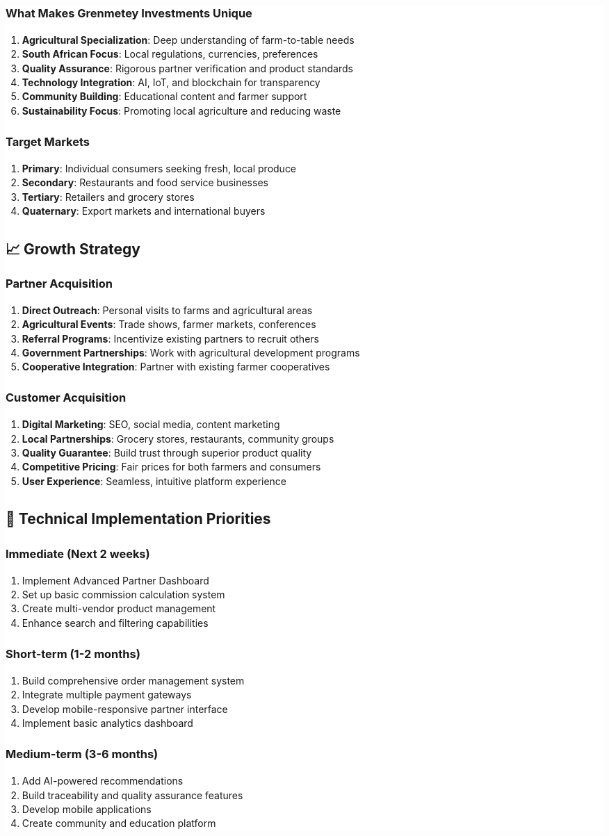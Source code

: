 ### **What Makes Grenmetey Investments Unique**
1. **Agricultural Specialization**: Deep understanding of farm-to-table needs
2. **South African Focus**: Local regulations, currencies, preferences
3. **Quality Assurance**: Rigorous partner verification and product standards
4. **Technology Integration**: AI, IoT, and blockchain for transparency
5. **Community Building**: Educational content and farmer support
6. **Sustainability Focus**: Promoting local agriculture and reducing waste

### **Target Markets**
1. **Primary**: Individual consumers seeking fresh, local produce
2. **Secondary**: Restaurants and food service businesses
3. **Tertiary**: Retailers and grocery stores
4. **Quaternary**: Export markets and international buyers

## 📈 **Growth Strategy**

### **Partner Acquisition**
1. **Direct Outreach**: Personal visits to farms and agricultural areas
2. **Agricultural Events**: Trade shows, farmer markets, conferences
3. **Referral Programs**: Incentivize existing partners to recruit others
4. **Government Partnerships**: Work with agricultural development programs
5. **Cooperative Integration**: Partner with existing farmer cooperatives

### **Customer Acquisition**
1. **Digital Marketing**: SEO, social media, content marketing
2. **Local Partnerships**: Grocery stores, restaurants, community groups
3. **Quality Guarantee**: Build trust through superior product quality
4. **Competitive Pricing**: Fair prices for both farmers and consumers
5. **User Experience**: Seamless, intuitive platform experience

## 🔧 **Technical Implementation Priorities**

### **Immediate (Next 2 weeks)**
1. Implement Advanced Partner Dashboard
2. Set up basic commission calculation system
3. Create multi-vendor product management
4. Enhance search and filtering capabilities

### **Short-term (1-2 months)**
1. Build comprehensive order management system
2. Integrate multiple payment gateways
3. Develop mobile-responsive partner interface
4. Implement basic analytics dashboard

### **Medium-term (3-6 months)**
1. Add AI-powered recommendations
2. Build traceability and quality assurance features
3. Develop mobile applications
4. Create community and education platform
